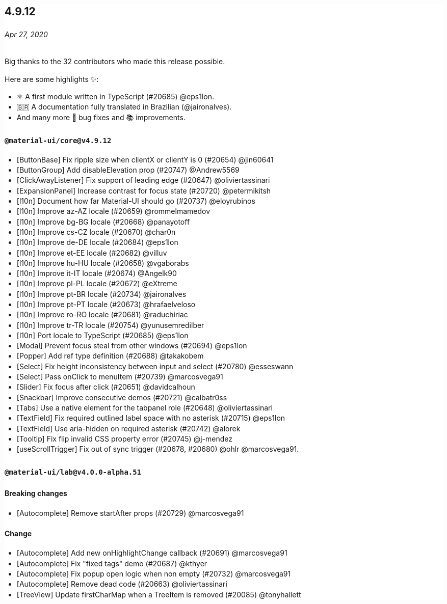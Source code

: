 ## 4.9.12
###### *Apr 27, 2020*

Big thanks to the 32 contributors who made this release possible.

Here are some highlights ✨:

- ⚛️ A first module written in TypeScript (#20685) @eps1lon.
- 🇧🇷 A documentation fully translated in Brazilian (@jaironalves).
- And many more 🐛 bug fixes and 📚 improvements.

### `@material-ui/core@v4.9.12`

- [ButtonBase] Fix ripple size when clientX or clientY is 0 (#20654) @jin60641
- [ButtonGroup] Add disableElevation prop (#20747) @Andrew5569
- [ClickAwayListener] Fix support of leading edge (#20647) @oliviertassinari
- [ExpansionPanel] Increase contrast for focus state (#20720) @petermikitsh
- [l10n] Document how far Material-UI should go (#20737) @eloyrubinos
- [l10n] Improve az-AZ locale (#20659) @rommelmamedov
- [l10n] Improve bg-BG locale (#20668) @panayotoff
- [l10n] Improve cs-CZ locale (#20670) @char0n
- [l10n] Improve de-DE locale (#20684) @eps1lon
- [l10n] Improve et-EE locale (#20682) @villuv
- [l10n] Improve hu-HU locale (#20658) @vgaborabs
- [l10n] Improve it-IT locale  (#20674) @Angelk90
- [l10n] Improve pl-PL locale (#20672) @eXtreme
- [l10n] Improve pt-BR locale (#20734) @jaironalves
- [l10n] Improve pt-PT locale (#20673) @hrafaelveloso
- [l10n] Improve ro-RO locale (#20681) @raduchiriac
- [l10n] Improve tr-TR locale (#20754) @yunusemredilber
- [l10n] Port locale to TypeScript (#20685) @eps1lon
- [Modal] Prevent focus steal from other windows (#20694) @eps1lon
- [Popper] Add ref type definition (#20688) @takakobem
- [Select] Fix height inconsistency between input and select (#20780) @esseswann
- [Select] Pass onClick to menuItem (#20739) @marcosvega91
- [Slider] Fix focus after click (#20651) @davidcalhoun
- [Snackbar] Improve consecutive demos (#20721) @calbatr0ss
- [Tabs] Use a native element for the tabpanel role (#20648) @oliviertassinari
- [TextField] Fix required outlined label space with no asterisk (#20715) @eps1lon
- [TextField] Use aria-hidden on required asterisk (#20742) @alorek
- [Tooltip] Fix flip invalid CSS property error (#20745) @j-mendez
- [useScrollTrigger] Fix out of sync trigger (#20678, #20680) @ohlr @marcosvega91.

### `@material-ui/lab@v4.0.0-alpha.51`

#### Breaking changes

- [Autocomplete] Remove startAfter props (#20729) @marcosvega91

#### Change

- [Autocomplete] Add new onHighlightChange callback (#20691) @marcosvega91
- [Autocomplete] Fix "fixed tags" demo (#20687) @kthyer
- [Autocomplete] Fix popup open logic when non empty (#20732) @marcosvega91
- [Autocomplete] Remove dead code (#20663) @oliviertassinari
- [TreeView] Update firstCharMap when a TreeItem is removed (#20085) @tonyhallett
